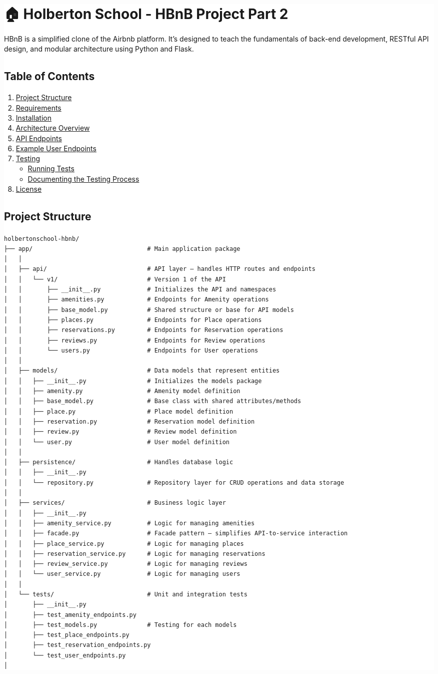 # 🏠 Holberton School - HBnB Project Part 2
HBnB is a simplified clone of the Airbnb platform. It’s designed to teach the fundamentals of back-end development, RESTful API design, and modular architecture using Python and Flask.

## Table of Contents
1. [Project Structure](#project-structure)
2. [Requirements](#requirements)
3. [Installation](#installation)
4. [Architecture Overview](#business-logic-layer---architecture)
5. [API Endpoints](#-api-endpoints)
6. [Example User Endpoints](#-user-endpoints-example-)
7. [Testing](#-testing)  
   - [Running Tests](#-running-tests)  
   - [Documenting the Testing Process](#-documenting-the-testing-process)
8. [License](#-license)

## Project Structure
```
holbertonschool-hbnb/
├── app/                                # Main application package
│   │
│   ├── api/                            # API layer – handles HTTP routes and endpoints
│   │   └── v1/                         # Version 1 of the API
│   │       ├── __init__.py             # Initializes the API and namespaces
│   │       ├── amenities.py            # Endpoints for Amenity operations
│   │       ├── base_model.py           # Shared structure or base for API models
│   │       ├── places.py               # Endpoints for Place operations
│   │       ├── reservations.py         # Endpoints for Reservation operations
│   │       ├── reviews.py              # Endpoints for Review operations
│   │       └── users.py                # Endpoints for User operations
│   │
│   ├── models/                         # Data models that represent entities
│   │   ├── __init__.py                 # Initializes the models package
│   │   ├── amenity.py                  # Amenity model definition
│   │   ├── base_model.py               # Base class with shared attributes/methods
│   │   ├── place.py                    # Place model definition
│   │   ├── reservation.py              # Reservation model definition
│   │   ├── review.py                   # Review model definition
│   │   └── user.py                     # User model definition
│   │
│   ├── persistence/                    # Handles database logic
│   │   ├── __init__.py
│   │   └── repository.py               # Repository layer for CRUD operations and data storage
│   │
│   ├── services/                       # Business logic layer
│   │   ├── __init__.py
│   │   ├── amenity_service.py          # Logic for managing amenities
│   │   ├── facade.py                   # Facade pattern – simplifies API-to-service interaction
│   │   ├── place_service.py            # Logic for managing places
│   │   ├── reservation_service.py      # Logic for managing reservations
│   │   ├── review_service.py           # Logic for managing reviews
│   │   └── user_service.py             # Logic for managing users
│   │
│   └── tests/                          # Unit and integration tests
│       ├── __init__.py
│       ├── test_amenity_endpoints.py
│       ├── test_models.py              # Testing for each models
│       ├── test_place_endpoints.py
│       ├── test_reservation_endpoints.py
│       └── test_user_endpoints.py
│
```